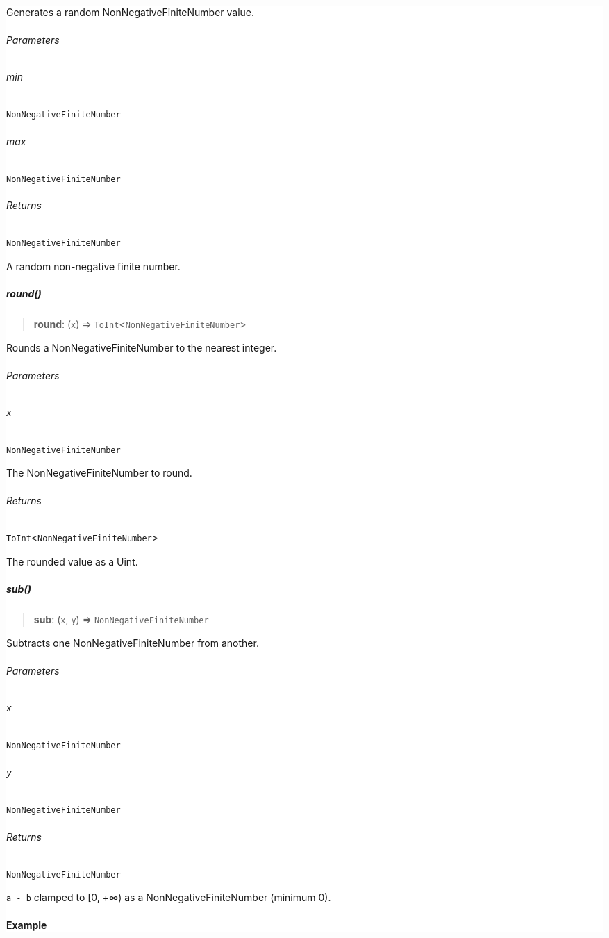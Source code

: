 Generates a random NonNegativeFiniteNumber value.

###### Parameters

###### min

`NonNegativeFiniteNumber`

###### max

`NonNegativeFiniteNumber`

###### Returns

`NonNegativeFiniteNumber`

A random non-negative finite number.

##### round()

> **round**: (`x`) => `ToInt`\<`NonNegativeFiniteNumber`\>

Rounds a NonNegativeFiniteNumber to the nearest integer.

###### Parameters

###### x

`NonNegativeFiniteNumber`

The NonNegativeFiniteNumber to round.

###### Returns

`ToInt`\<`NonNegativeFiniteNumber`\>

The rounded value as a Uint.

##### sub()

> **sub**: (`x`, `y`) => `NonNegativeFiniteNumber`

Subtracts one NonNegativeFiniteNumber from another.

###### Parameters

###### x

`NonNegativeFiniteNumber`

###### y

`NonNegativeFiniteNumber`

###### Returns

`NonNegativeFiniteNumber`

`a - b` clamped to [0, +∞) as a NonNegativeFiniteNumber (minimum 0).

#### Example
